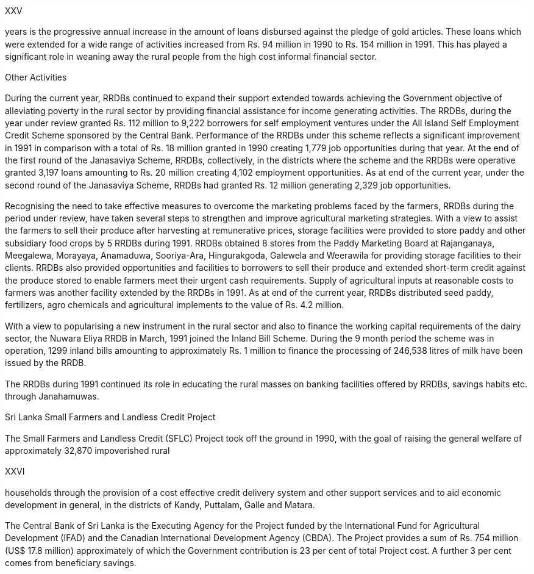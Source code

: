 XXV

years is the progressive annual increase in the amount of loans disbursed against the pledge of gold articles. These loans which were extended for a wide range of activities increased from Rs. 94 million in 1990 to Rs. 154 million in 1991. This has played a significant role in weaning away the rural people from the high cost informal financial sector.

Other Activities

During the current year, RRDBs continued to expand their support extended towards achieving the Government objective of alleviating poverty in the rural sector by provid­ing financial assistance for income generating activities. The RRDBs, during the year under review granted Rs. 112 million to 9,222 borrowers for self employment ventures under the All Island Self Employment Credit Scheme sponsored by the Central Bank. Performance of the RRDBs under this scheme reflects a significant improvement in 1991 in comparison with a total of Rs. 18 million granted in 1990 creating 1,779 job opportuni­ties during that year. At the end of the first round of the Janasaviya Scheme, RRDBs, collectively, in the districts where the scheme and the RRDBs were operative granted 3,197 loans amounting to Rs. 20 million creating 4,102 employment opportunities. As at end of the current year, under the second round of the Janasaviya Scheme, RRDBs had granted Rs. 12 million generating 2,329 job opportunities.

Recognising the need to take effective measures to overcome the marketing prob­lems faced by the farmers, RRDBs during the period under review, have taken several steps to strengthen and improve agricultural marketing strategies. With a view to assist the farmers to sell their produce after harvesting at remunerative prices, storage facilities were provided to store paddy and other subsidiary food crops by 5 RRDBs during 1991. RRDBs obtained 8 stores from the Paddy Marketing Board at Rajanganaya, Meegalewa, Morayaya, Anamaduwa, Sooriya-Ara, Hingurakgoda, Galewela and Weerawila for pro­viding storage facilities to their clients. RRDBs also provided opportunities and facilities to borrowers to sell their produce and extended short-term credit against the produce stored to enable farmers meet their urgent cash requirements. Supply of agricultural inputs at reasonable costs to farmers was another facility extended by the RRDBs in 1991. As at end of the current year, RRDBs distributed seed paddy, fertilizers, agro chemicals and agricultural implements to the value of Rs. 4.2 million.

With a view to popularising a new instrument in the rural sector and also to finance the working capital requirements of the dairy sector, the Nuwara Eliya RRDB in March, 1991 joined the Inland Bill Scheme. During the 9 month period the scheme was in operation, 1299 inland bills amounting to approximately Rs. 1 million to finance the processing of 246,538 litres of milk have been issued by the RRDB.

The RRDBs during 1991 continued its role in educating the rural masses on banking facilities offered by RRDBs, savings habits etc. through Janahamuwas.

Sri Lanka Small Farmers and Landless Credit Project

The Small Farmers and Landless Credit (SFLC) Project took off the ground in 1990, with the goal of raising the general welfare of approximately 32,870 impoverished rural

XXVI

households through the provision of a cost effective credit delivery system and other support services and to aid economic development in general, in the districts of Kandy, Puttalam, Galle and Matara.

The Central Bank of Sri Lanka is the Executing Agency for the Project funded by the International Fund for Agricultural Development (IFAD) and the Canadian International Development Agency (CBDA). The Project provides a sum of Rs. 754 million (US$ 17.8 million) approximately of which the Government contribution is 23 per cent of total Project cost. A further 3 per cent comes from beneficiary savings.
